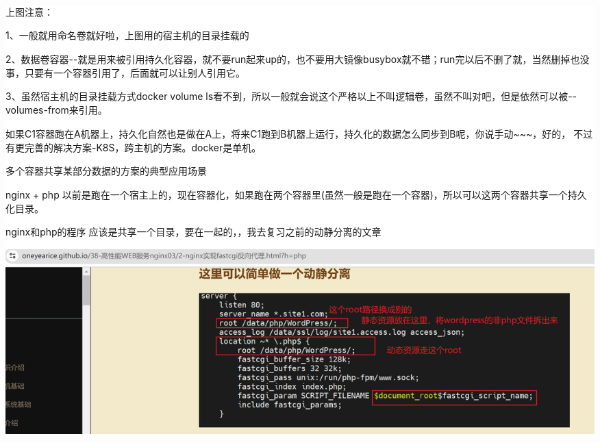 上图注意：

1、一般就用命名卷就好啦，上图用的宿主机的目录挂载的

2、数据卷容器--就是用来被引用持久化容器，就不要run起来up的，也不要用大镜像busybox就不错；run完以后不删了就，当然删掉也没事，只要有一个容器引用了，后面就可以让别人引用它。

3、虽然宿主机的目录挂载方式docker volume ls看不到，所以一般就会说这个严格以上不叫逻辑卷，虽然不叫对吧，但是依然可以被--volumes-from来引用。





如果C1容器跑在A机器上，持久化自然也是做在A上，将来C1跑到B机器上运行，持久化的数据怎么同步到B呢，你说手动~~~，好的，   不过有更完善的解决方案-K8S，跨主机的方案。docker是单机。









多个容器共享某部分数据的方案的典型应用场景

nginx + php 以前是跑在一个宿主上的，现在容器化，如果跑在两个容器里(虽然一般是跑在一个容器)，所以可以这两个容器共享一个持久化目录。

nginx和php的程序 应该是共享一个目录，要在一起的，，我去复习之前的动静分离的文章

![image-20240527182137278](7-Docker数据持久化和数据卷容器.assets/image-20240527182137278.png)









